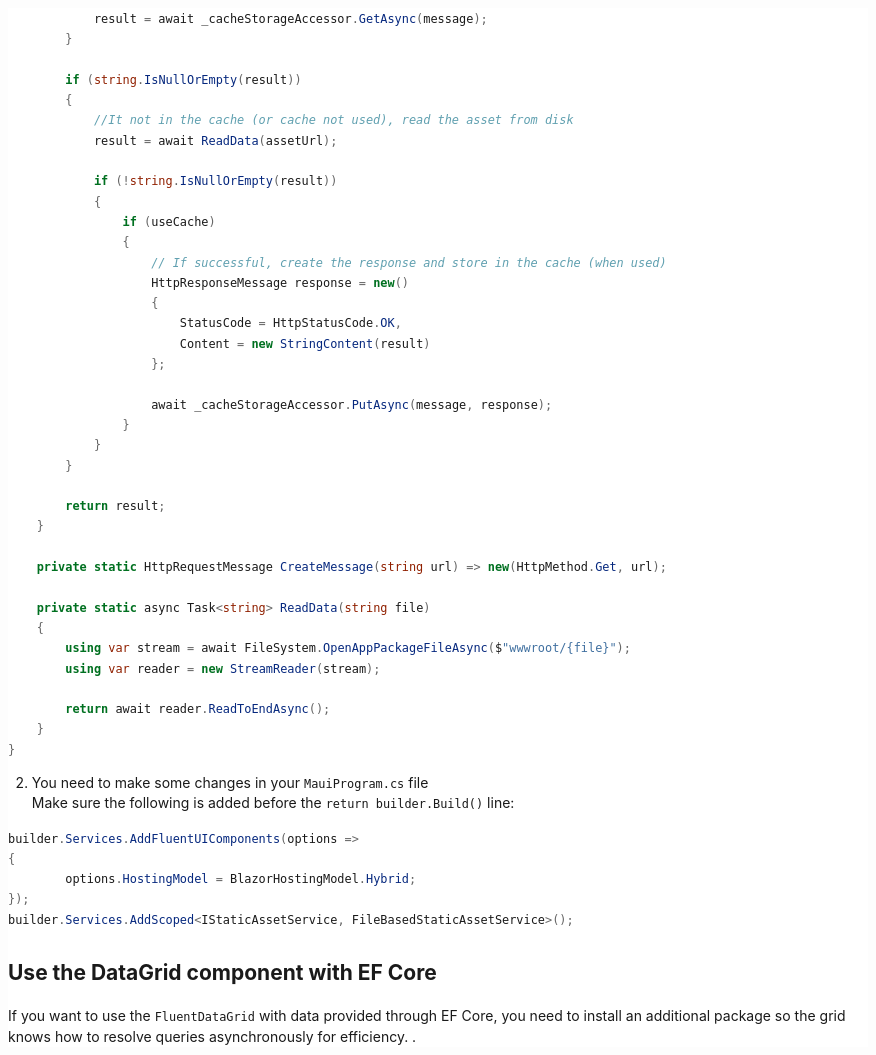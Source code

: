 ```csharp
			result = await _cacheStorageAccessor.GetAsync(message);
		}

		if (string.IsNullOrEmpty(result))
		{
			//It not in the cache (or cache not used), read the asset from disk
			result = await ReadData(assetUrl);

			if (!string.IsNullOrEmpty(result))
			{
				if (useCache)
				{
					// If successful, create the response and store in the cache (when used)
					HttpResponseMessage response = new()
					{
						StatusCode = HttpStatusCode.OK,
						Content = new StringContent(result)
					};

					await _cacheStorageAccessor.PutAsync(message, response);
				}
			}
		}

		return result;
	}

	private static HttpRequestMessage CreateMessage(string url) => new(HttpMethod.Get, url);

	private static async Task<string> ReadData(string file)
	{
		using var stream = await FileSystem.OpenAppPackageFileAsync($"wwwroot/{file}");
		using var reader = new StreamReader(stream);

		return await reader.ReadToEndAsync();
	}
}
```

2. You need to make some changes in your `MauiProgram.cs` file  
Make sure the following is added before the `return builder.Build()` line:  
```csharp
builder.Services.AddFluentUIComponents(options =>
{
		options.HostingModel = BlazorHostingModel.Hybrid;
});
builder.Services.AddScoped<IStaticAssetService, FileBasedStaticAssetService>();
```

## Use the DataGrid component with EF Core
If you want to use the `FluentDataGrid` with data provided through EF Core, you need to install 
an additional package so the grid knows how to resolve queries asynchronously for efficiency.  .
